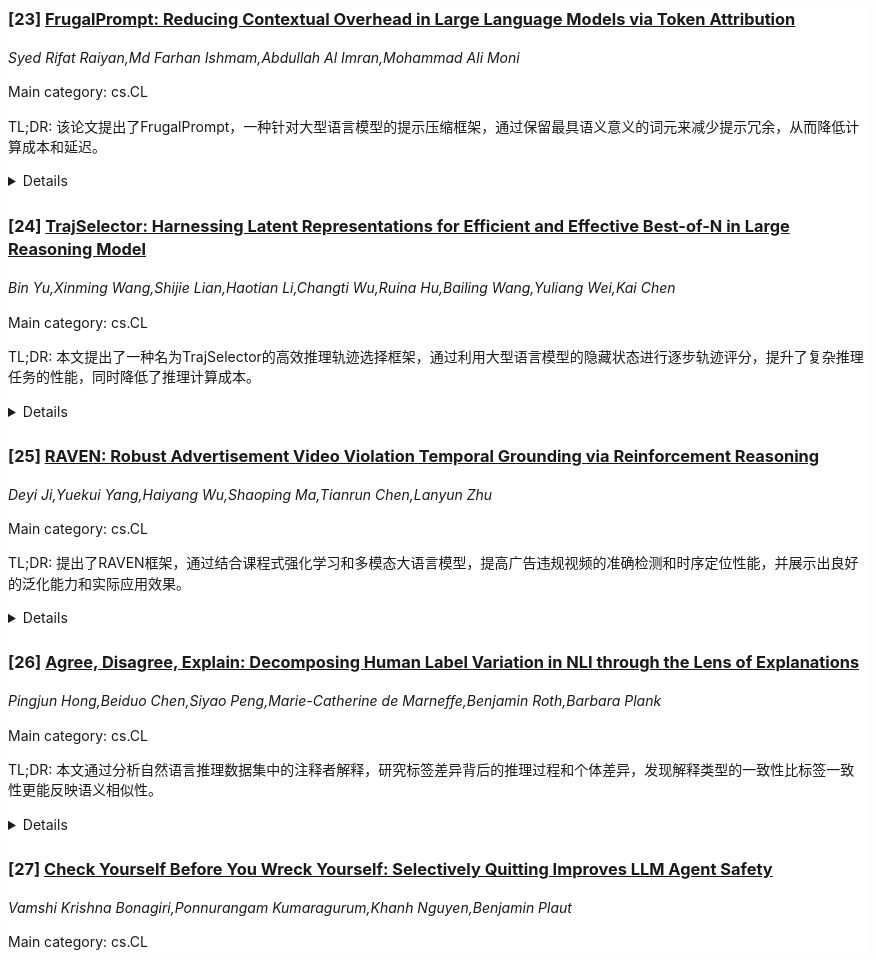 
### [23] [FrugalPrompt: Reducing Contextual Overhead in Large Language Models via Token Attribution](https://arxiv.org/abs/2510.16439)
*Syed Rifat Raiyan,Md Farhan Ishmam,Abdullah Al Imran,Mohammad Ali Moni*

Main category: cs.CL

TL;DR: 该论文提出了FrugalPrompt，一种针对大型语言模型的提示压缩框架，通过保留最具语义意义的词元来减少提示冗余，从而降低计算成本和延迟。


<details><summary>Details</summary></details>


### [24] [TrajSelector: Harnessing Latent Representations for Efficient and Effective Best-of-N in Large Reasoning Model](https://arxiv.org/abs/2510.16449)
*Bin Yu,Xinming Wang,Shijie Lian,Haotian Li,Changti Wu,Ruina Hu,Bailing Wang,Yuliang Wei,Kai Chen*

Main category: cs.CL

TL;DR: 本文提出了一种名为TrajSelector的高效推理轨迹选择框架，通过利用大型语言模型的隐藏状态进行逐步轨迹评分，提升了复杂推理任务的性能，同时降低了推理计算成本。


<details><summary>Details</summary></details>


### [25] [RAVEN: Robust Advertisement Video Violation Temporal Grounding via Reinforcement Reasoning](https://arxiv.org/abs/2510.16455)
*Deyi Ji,Yuekui Yang,Haiyang Wu,Shaoping Ma,Tianrun Chen,Lanyun Zhu*

Main category: cs.CL

TL;DR: 提出了RAVEN框架，通过结合课程式强化学习和多模态大语言模型，提高广告违规视频的准确检测和时序定位性能，并展示出良好的泛化能力和实际应用效果。


<details><summary>Details</summary></details>


### [26] [Agree, Disagree, Explain: Decomposing Human Label Variation in NLI through the Lens of Explanations](https://arxiv.org/abs/2510.16458)
*Pingjun Hong,Beiduo Chen,Siyao Peng,Marie-Catherine de Marneffe,Benjamin Roth,Barbara Plank*

Main category: cs.CL

TL;DR: 本文通过分析自然语言推理数据集中的注释者解释，研究标签差异背后的推理过程和个体差异，发现解释类型的一致性比标签一致性更能反映语义相似性。


<details><summary>Details</summary></details>


### [27] [Check Yourself Before You Wreck Yourself: Selectively Quitting Improves LLM Agent Safety](https://arxiv.org/abs/2510.16492)
*Vamshi Krishna Bonagiri,Ponnurangam Kumaragurum,Khanh Nguyen,Benjamin Plaut*

Main category: cs.CL
